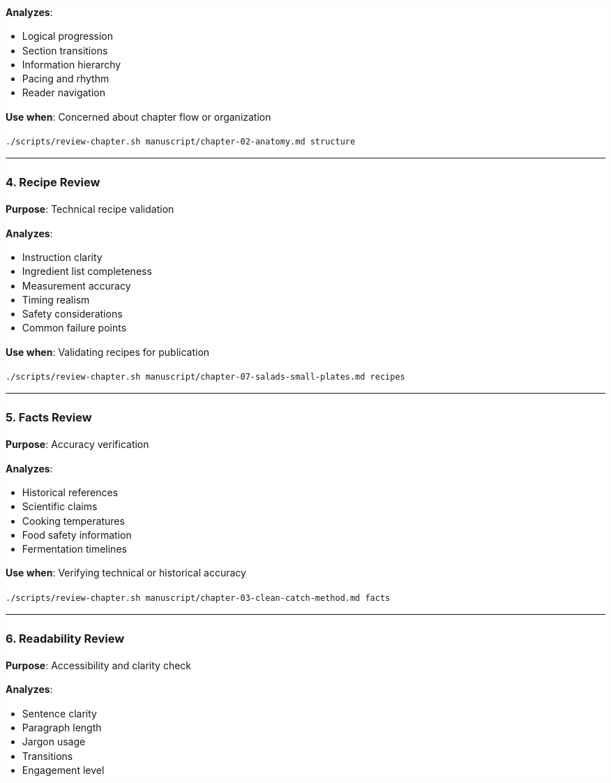 **Analyzes**:
- Logical progression
- Section transitions
- Information hierarchy
- Pacing and rhythm
- Reader navigation

**Use when**: Concerned about chapter flow or organization

```bash
./scripts/review-chapter.sh manuscript/chapter-02-anatomy.md structure
```

---

### 4. **Recipe Review**
**Purpose**: Technical recipe validation

**Analyzes**:
- Instruction clarity
- Ingredient list completeness
- Measurement accuracy
- Timing realism
- Safety considerations
- Common failure points

**Use when**: Validating recipes for publication

```bash
./scripts/review-chapter.sh manuscript/chapter-07-salads-small-plates.md recipes
```

---

### 5. **Facts Review**
**Purpose**: Accuracy verification

**Analyzes**:
- Historical references
- Scientific claims
- Cooking temperatures
- Food safety information
- Fermentation timelines

**Use when**: Verifying technical or historical accuracy

```bash
./scripts/review-chapter.sh manuscript/chapter-03-clean-catch-method.md facts
```

---

### 6. **Readability Review**
**Purpose**: Accessibility and clarity check

**Analyzes**:
- Sentence clarity
- Paragraph length
- Jargon usage
- Transitions
- Engagement level
